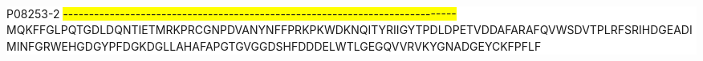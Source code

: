 P08253-2
<span style='background-color: yellow;'>-</span><span style='background-color: yellow;'>-</span><span style='background-color: yellow;'>-</span><span style='background-color: yellow;'>-</span><span style='background-color: yellow;'>-</span><span style='background-color: yellow;'>-</span><span style='background-color: yellow;'>-</span><span style='background-color: yellow;'>-</span><span style='background-color: yellow;'>-</span><span style='background-color: yellow;'>-</span><span style='background-color: yellow;'>-</span><span style='background-color: yellow;'>-</span><span style='background-color: yellow;'>-</span><span style='background-color: yellow;'>-</span><span style='background-color: yellow;'>-</span><span style='background-color: yellow;'>-</span><span style='background-color: yellow;'>-</span><span style='background-color: yellow;'>-</span><span style='background-color: yellow;'>-</span><span style='background-color: yellow;'>-</span><span style='background-color: yellow;'>-</span><span style='background-color: yellow;'>-</span><span style='background-color: yellow;'>-</span><span style='background-color: yellow;'>-</span><span style='background-color: yellow;'>-</span><span style='background-color: yellow;'>-</span><span style='background-color: yellow;'>-</span><span style='background-color: yellow;'>-</span><span style='background-color: yellow;'>-</span><span style='background-color: yellow;'>-</span><span style='background-color: yellow;'>-</span><span style='background-color: yellow;'>-</span><span style='background-color: yellow;'>-</span><span style='background-color: yellow;'>-</span><span style='background-color: yellow;'>-</span><span style='background-color: yellow;'>-</span><span style='background-color: yellow;'>-</span><span style='background-color: yellow;'>-</span><span style='background-color: yellow;'>-</span><span style='background-color: yellow;'>-</span><span style='background-color: yellow;'>-</span><span style='background-color: yellow;'>-</span><span style='background-color: yellow;'>-</span><span style='background-color: yellow;'>-</span><span style='background-color: yellow;'>-</span><span style='background-color: yellow;'>-</span><span style='background-color: yellow;'>-</span><span style='background-color: yellow;'>-</span><span style='background-color: yellow;'>-</span><span style='background-color: yellow;'>-</span><span style='background-color: yellow;'>-</span><span style='background-color: yellow;'>-</span><span style='background-color: yellow;'>-</span><span style='background-color: yellow;'>-</span><span style='background-color: yellow;'>-</span><span style='background-color: yellow;'>-</span><span style='background-color: yellow;'>-</span><span style='background-color: yellow;'>-</span><span style='background-color: yellow;'>-</span><span style='background-color: yellow;'>-</span><span style='background-color: yellow;'>-</span><span style='background-color: yellow;'>-</span><span style='background-color: yellow;'>-</span><span style='background-color: yellow;'>-</span><span style='background-color: yellow;'>-</span><span style='background-color: yellow;'>-</span><span style='background-color: yellow;'>-</span><span style='background-color: yellow;'>-</span><span style='background-color: yellow;'>-</span><span style='background-color: yellow;'>-</span><span style='background-color: yellow;'>-</span><span style='background-color: yellow;'>-</span><span style='background-color: yellow;'>-</span><span style='background-color: yellow;'>-</span><span style='background-color: yellow;'>-</span><span style='background-color: yellow;'>-</span><span>M</span><span>Q</span><span>K</span><span>F</span><span>F</span><span>G</span><span>L</span><span>P</span><span>Q</span><span>T</span><span>G</span><span>D</span><span>L</span><span>D</span><span>Q</span><span>N</span><span>T</span><span>I</span><span>E</span><span>T</span><span>M</span><span>R</span><span>K</span><span>P</span><span>R</span><span>C</span><span>G</span><span>N</span><span>P</span><span>D</span><span>V</span><span>A</span><span>N</span><span>Y</span><span>N</span><span>F</span><span>F</span><span>P</span><span>R</span><span>K</span><span>P</span><span>K</span><span>W</span><span>D</span><span>K</span><span>N</span><span>Q</span><span>I</span><span>T</span><span>Y</span><span>R</span><span>I</span><span>I</span><span>G</span><span>Y</span><span>T</span><span>P</span><span>D</span><span>L</span><span>D</span><span>P</span><span>E</span><span>T</span><span>V</span><span>D</span><span>D</span><span>A</span><span>F</span><span>A</span><span>R</span><span>A</span><span>F</span><span>Q</span><span>V</span><span>W</span><span>S</span><span>D</span><span>V</span><span>T</span><span>P</span><span>L</span><span>R</span><span>F</span><span>S</span><span>R</span><span>I</span><span>H</span><span>D</span><span>G</span><span>E</span><span>A</span><span>D</span><span>I</span><span>M</span><span>I</span><span>N</span><span>F</span><span>G</span><span>R</span><span>W</span><span>E</span><span>H</span><span>G</span><span>D</span><span>G</span><span>Y</span><span>P</span><span>F</span><span>D</span><span>G</span><span>K</span><span>D</span><span>G</span><span>L</span><span>L</span><span>A</span><span>H</span><span>A</span><span>F</span><span>A</span><span>P</span><span>G</span><span>T</span><span>G</span><span>V</span><span>G</span><span>G</span><span>D</span><span>S</span><span>H</span><span>F</span><span>D</span><span>D</span><span>D</span><span>E</span><span>L</span><span>W</span><span>T</span><span>L</span><span>G</span><span>E</span><span>G</span><span>Q</span><span>V</span><span>V</span><span>R</span><span>V</span><span>K</span><span>Y</span><span>G</span><span>N</span><span>A</span><span>D</span><span>G</span><span>E</span><span>Y</span><span>C</span><span>K</span><span>F</span><span>P</span><span>F</span><span>L</span><span>F</span>